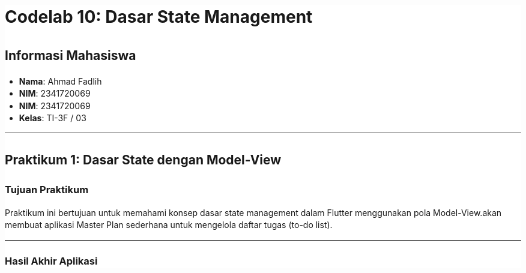 # Codelab 10: Dasar State Management

## Informasi Mahasiswa
- **Nama**: Ahmad Fadlih
- **NIM**: 2341720069
- **NIM**: 2341720069
- **Kelas**: TI-3F / 03

---

## Praktikum 1: Dasar State dengan Model-View

### Tujuan Praktikum
Praktikum ini bertujuan untuk memahami konsep dasar state management dalam Flutter menggunakan pola Model-View.akan membuat aplikasi Master Plan sederhana untuk mengelola daftar tugas (to-do list).

---

### Hasil Akhir Aplikasi
